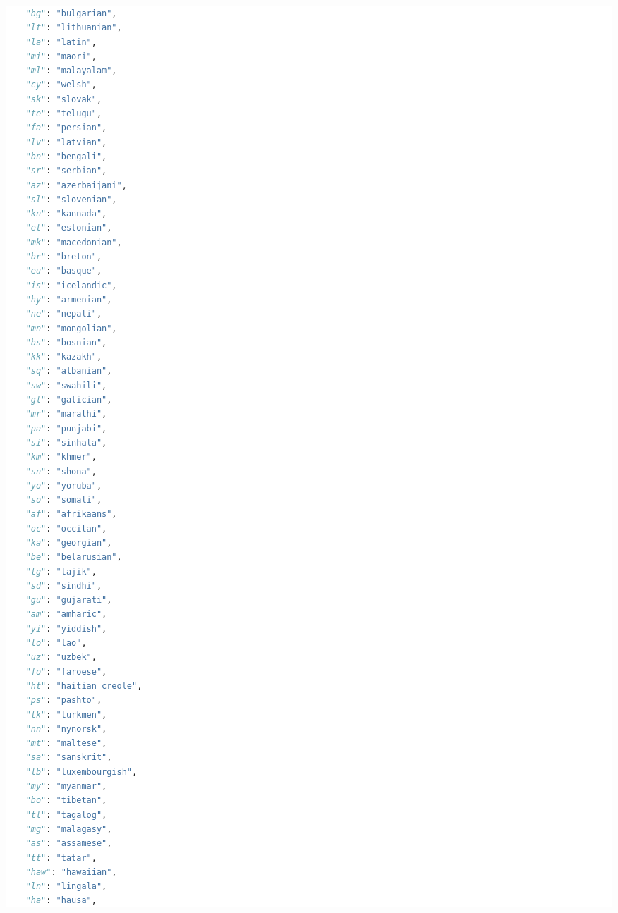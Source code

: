 ```py
    "bg": "bulgarian",
    "lt": "lithuanian",
    "la": "latin",
    "mi": "maori",
    "ml": "malayalam",
    "cy": "welsh",
    "sk": "slovak",
    "te": "telugu",
    "fa": "persian",
    "lv": "latvian",
    "bn": "bengali",
    "sr": "serbian",
    "az": "azerbaijani",
    "sl": "slovenian",
    "kn": "kannada",
    "et": "estonian",
    "mk": "macedonian",
    "br": "breton",
    "eu": "basque",
    "is": "icelandic",
    "hy": "armenian",
    "ne": "nepali",
    "mn": "mongolian",
    "bs": "bosnian",
    "kk": "kazakh",
    "sq": "albanian",
    "sw": "swahili",
    "gl": "galician",
    "mr": "marathi",
    "pa": "punjabi",
    "si": "sinhala",
    "km": "khmer",
    "sn": "shona",
    "yo": "yoruba",
    "so": "somali",
    "af": "afrikaans",
    "oc": "occitan",
    "ka": "georgian",
    "be": "belarusian",
    "tg": "tajik",
    "sd": "sindhi",
    "gu": "gujarati",
    "am": "amharic",
    "yi": "yiddish",
    "lo": "lao",
    "uz": "uzbek",
    "fo": "faroese",
    "ht": "haitian creole",
    "ps": "pashto",
    "tk": "turkmen",
    "nn": "nynorsk",
    "mt": "maltese",
    "sa": "sanskrit",
    "lb": "luxembourgish",
    "my": "myanmar",
    "bo": "tibetan",
    "tl": "tagalog",
    "mg": "malagasy",
    "as": "assamese",
    "tt": "tatar",
    "haw": "hawaiian",
    "ln": "lingala",
    "ha": "hausa",
```